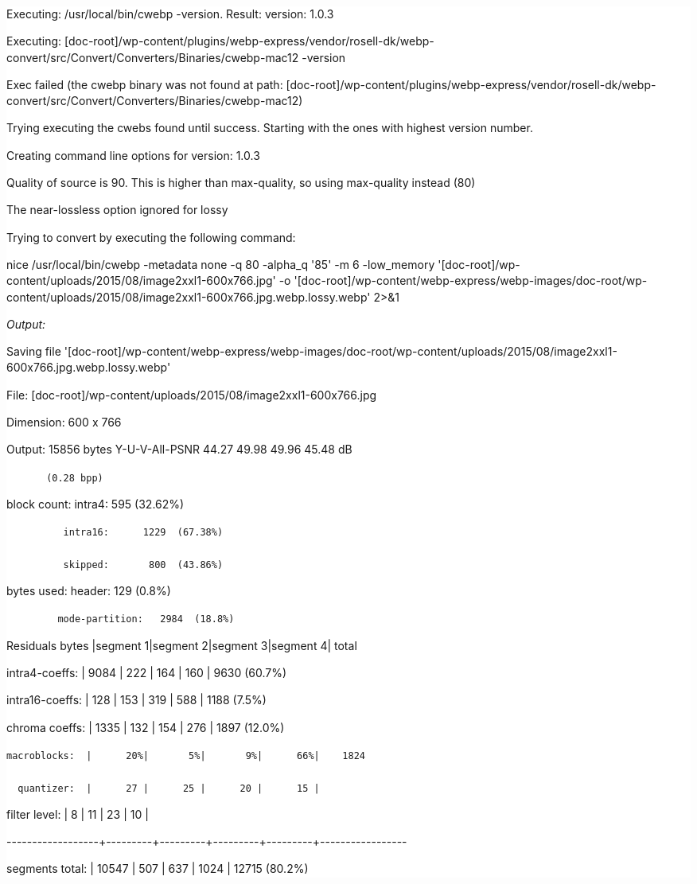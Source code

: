 Executing: /usr/local/bin/cwebp -version. Result: version: 1.0.3

Executing: [doc-root]/wp-content/plugins/webp-express/vendor/rosell-dk/webp-convert/src/Convert/Converters/Binaries/cwebp-mac12 -version

Exec failed (the cwebp binary was not found at path: [doc-root]/wp-content/plugins/webp-express/vendor/rosell-dk/webp-convert/src/Convert/Converters/Binaries/cwebp-mac12)

Trying executing the cwebs found until success. Starting with the ones with highest version number.

Creating command line options for version: 1.0.3

Quality of source is 90. This is higher than max-quality, so using max-quality instead (80)

The near-lossless option ignored for lossy

Trying to convert by executing the following command:

nice /usr/local/bin/cwebp -metadata none -q 80 -alpha_q '85' -m 6 -low_memory '[doc-root]/wp-content/uploads/2015/08/image2xxl1-600x766.jpg' -o '[doc-root]/wp-content/webp-express/webp-images/doc-root/wp-content/uploads/2015/08/image2xxl1-600x766.jpg.webp.lossy.webp' 2>&1


*Output:* 

Saving file '[doc-root]/wp-content/webp-express/webp-images/doc-root/wp-content/uploads/2015/08/image2xxl1-600x766.jpg.webp.lossy.webp'

File:      [doc-root]/wp-content/uploads/2015/08/image2xxl1-600x766.jpg

Dimension: 600 x 766

Output:    15856 bytes Y-U-V-All-PSNR 44.27 49.98 49.96   45.48 dB

           (0.28 bpp)

block count:  intra4:        595  (32.62%)

              intra16:      1229  (67.38%)

              skipped:       800  (43.86%)

bytes used:  header:            129  (0.8%)

             mode-partition:   2984  (18.8%)

 Residuals bytes  |segment 1|segment 2|segment 3|segment 4|  total

  intra4-coeffs:  |    9084 |     222 |     164 |     160 |    9630  (60.7%)

 intra16-coeffs:  |     128 |     153 |     319 |     588 |    1188  (7.5%)

  chroma coeffs:  |    1335 |     132 |     154 |     276 |    1897  (12.0%)

    macroblocks:  |      20%|       5%|       9%|      66%|    1824

      quantizer:  |      27 |      25 |      20 |      15 |

   filter level:  |       8 |      11 |      23 |      10 |

------------------+---------+---------+---------+---------+-----------------

 segments total:  |   10547 |     507 |     637 |    1024 |   12715  (80.2%)


